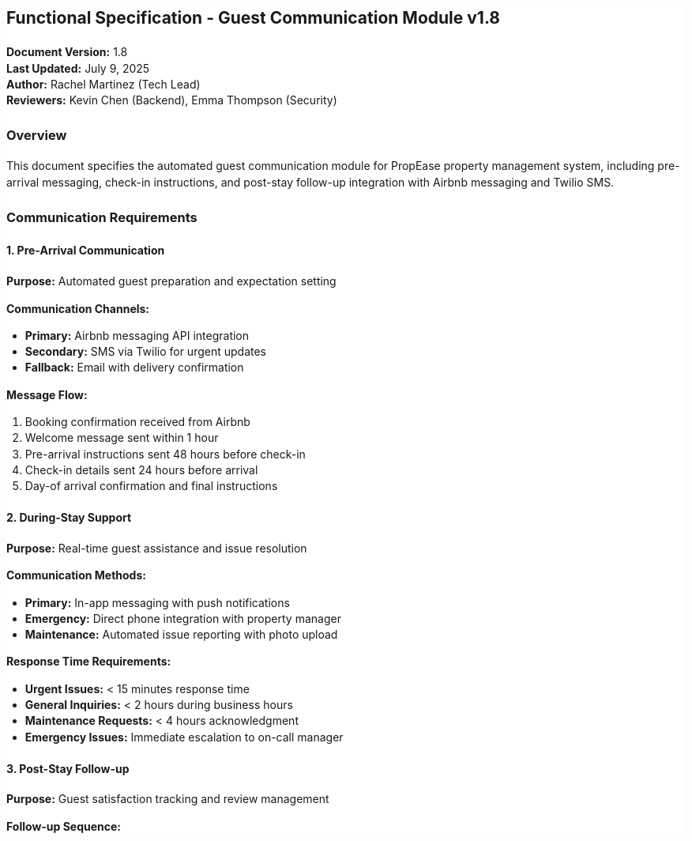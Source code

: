 ## Functional Specification - Guest Communication Module v1.8

**Document Version:** 1.8  
**Last Updated:** July 9, 2025  
**Author:** Rachel Martinez (Tech Lead)  
**Reviewers:** Kevin Chen (Backend), Emma Thompson (Security)

### Overview

This document specifies the automated guest communication module for PropEase property management system, including pre-arrival messaging, check-in instructions, and post-stay follow-up integration with Airbnb messaging and Twilio SMS.

### Communication Requirements

#### 1. Pre-Arrival Communication

**Purpose:** Automated guest preparation and expectation setting

**Communication Channels:**

- **Primary:** Airbnb messaging API integration
- **Secondary:** SMS via Twilio for urgent updates
- **Fallback:** Email with delivery confirmation

**Message Flow:**

1. Booking confirmation received from Airbnb
2. Welcome message sent within 1 hour
3. Pre-arrival instructions sent 48 hours before check-in
4. Check-in details sent 24 hours before arrival
5. Day-of arrival confirmation and final instructions

#### 2. During-Stay Support

**Purpose:** Real-time guest assistance and issue resolution

**Communication Methods:**

- **Primary:** In-app messaging with push notifications
- **Emergency:** Direct phone integration with property manager
- **Maintenance:** Automated issue reporting with photo upload

**Response Time Requirements:**

- **Urgent Issues:** < 15 minutes response time
- **General Inquiries:** < 2 hours during business hours
- **Maintenance Requests:** < 4 hours acknowledgment
- **Emergency Issues:** Immediate escalation to on-call manager

#### 3. Post-Stay Follow-up

**Purpose:** Guest satisfaction tracking and review management

**Follow-up Sequence:**
